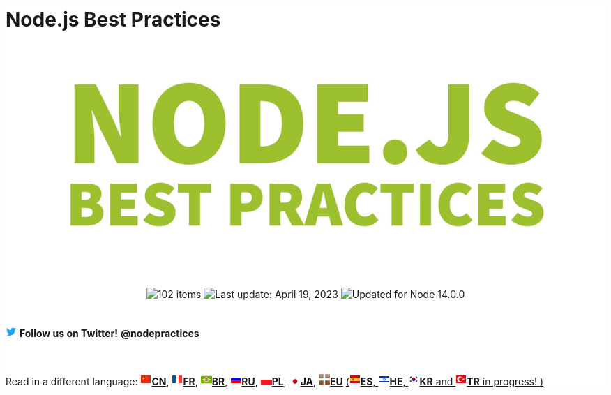 [✔]: assets/images/checkbox-small-blue.png

# Node.js Best Practices

<h1 align="center">
  <img src="assets/images/banner-2.jpg" alt="Node.js Best Practices"/>
</h1>

<br/>

<div align="center">
  <img src="https://img.shields.io/badge/⚙%20Item%20count%20-%20102%20Best%20Practices-blue.svg" alt="102 items"/> <img id="last-update-badge" src="https://img.shields.io/badge/%F0%9F%93%85%20Last%20update%20-%20April%2019%2C%202023-green.svg" alt="Last update: April 19, 2023" /> <img src="https://img.shields.io/badge/ %E2%9C%94%20Updated%20For%20Version%20-%20Node%2014.0.0-brightgreen.svg" alt="Updated for Node 14.0.0"/>
</div>

<br/>

[<img src="assets/images/twitter.svg" width="16" height="16" alt="" />](https://twitter.com/nodepractices/) **Follow us on Twitter!** [**@nodepractices**](https://twitter.com/nodepractices/)

<br/>

Read in a different language: [![CN](./assets/flags/CN.png)**CN**](./README.chinese.md), [![FR](./assets/flags/FR.png)**FR**](./README.french.md), [![BR](./assets/flags/BR.png)**BR**](./README.brazilian-portuguese.md), [![RU](./assets/flags/RU.png)**RU**](./README.russian.md), [![PL](./assets/flags/PL.png)**PL**](./README.polish.md), [![JA](./assets/flags/JA.png)**JA**](./README.japanese.md), [![EU](./assets/flags/EU.png)**EU**](./README.basque.md) [(![ES](./assets/flags/ES.png)**ES**, ![HE](./assets/flags/HE.png)**HE**, ![KR](./assets/flags/KR.png)**KR** and ![TR](./assets/flags/TR.png)**TR** in progress! )](#translations)
